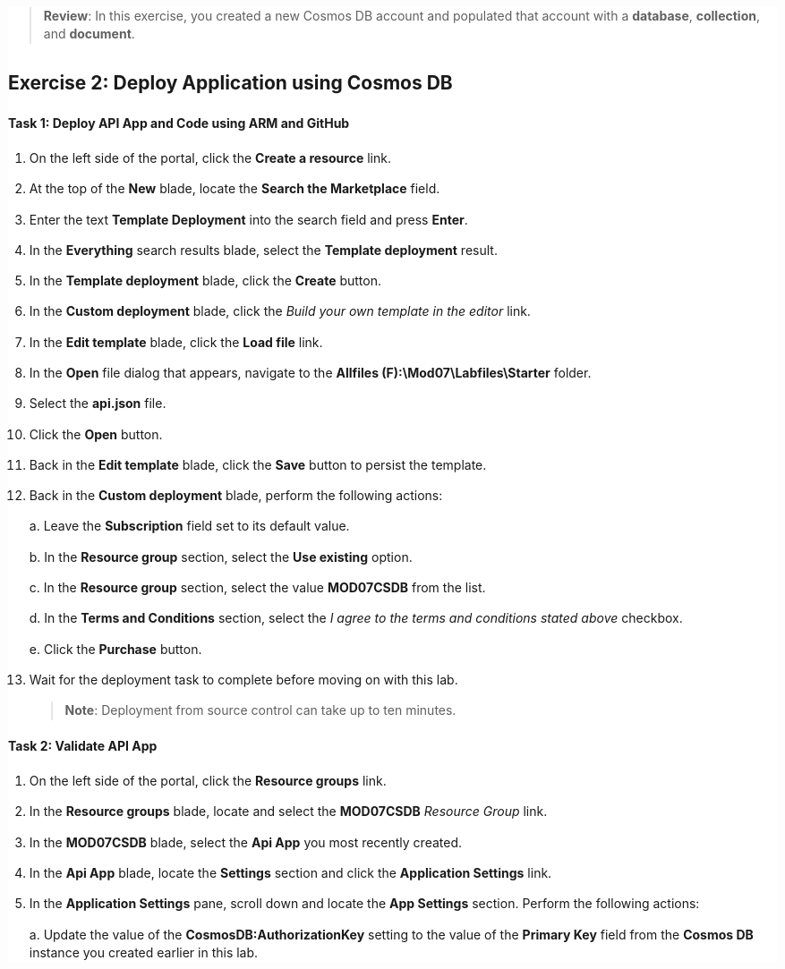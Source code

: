 > **Review**: In this exercise, you created a new Cosmos DB account and populated that account with a **database**, **collection**, and **document**.

## Exercise 2: Deploy Application using Cosmos DB

#### Task 1: Deploy API App and Code using ARM and GitHub

1.  On the left side of the portal, click the **Create a resource** link.

2.  At the top of the **New** blade, locate the **Search the Marketplace** field.

3.  Enter the text **Template Deployment** into the search field and press **Enter**.

4.  In the **Everything** search results blade, select the **Template deployment** result.

5.  In the **Template deployment** blade, click the **Create** button.

6.  In the **Custom deployment** blade, click the *Build your own template in the editor* link.

7.  In the **Edit template** blade, click the **Load file** link.

8.  In the **Open** file dialog that appears, navigate to the **Allfiles (F):\\Mod07\\Labfiles\\Starter** folder.

9.  Select the **api.json** file.

10. Click the **Open** button.

11. Back in the **Edit template** blade, click the **Save** button to persist the template.

12. Back in the **Custom deployment** blade, perform the following actions:

    a.  Leave the **Subscription** field set to its default value.

    b.  In the **Resource group** section, select the **Use existing** option.

    c.  In the **Resource group** section, select the value **MOD07CSDB** from the list.

    d.  In the **Terms and Conditions** section, select the *I agree to the terms and conditions stated above* checkbox.

    e.  Click the **Purchase** button.

13. Wait for the deployment task to complete before moving on with this lab.

    > **Note**: Deployment from source control can take up to ten minutes.

#### Task 2: Validate API App

1.  On the left side of the portal, click the **Resource groups** link.

2.  In the **Resource groups** blade, locate and select the **MOD07CSDB** *Resource Group* link.

3.  In the **MOD07CSDB** blade, select the **Api App** you most recently created.

4.  In the **Api App** blade, locate the **Settings** section and click the **Application Settings** link.

5.  In the **Application Settings** pane, scroll down and locate the **App Settings** section. Perform the following actions:

    a.  Update the value of the **CosmosDB:AuthorizationKey** setting to the value of the **Primary Key** field from the **Cosmos DB** instance you created earlier in this lab.
